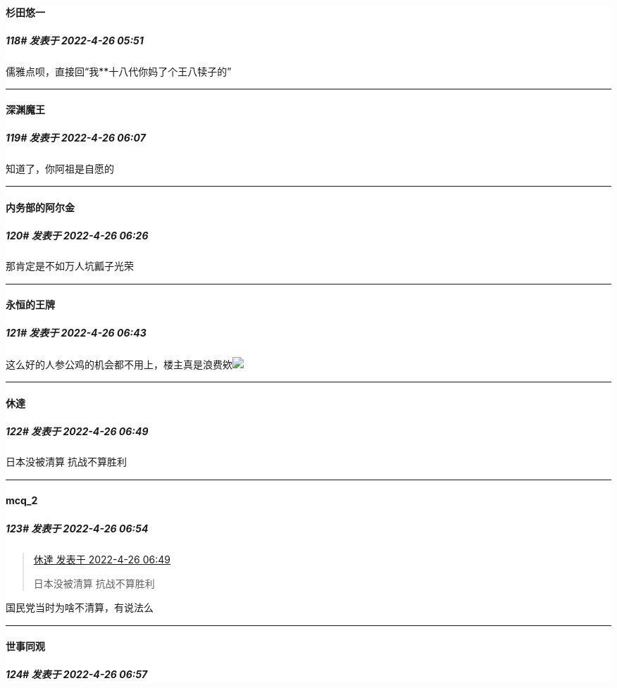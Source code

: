 ####  杉田悠一  
##### 118#       发表于 2022-4-26 05:51

儒雅点呗，直接回“我**十八代你妈了个王八犊子的”



*****

####  深渊魔王  
##### 119#       发表于 2022-4-26 06:07

知道了，你阿祖是自愿的



*****

####  内务部的阿尔金  
##### 120#       发表于 2022-4-26 06:26

那肯定是不如万人坑瓤子光荣



*****

####  永恒的王牌  
##### 121#       发表于 2022-4-26 06:43

这么好的人参公鸡的机会都不用上，楼主真是浪费欸<img src="https://static.saraba1st.com/image/smiley/face2017/067.png" referrerpolicy="no-referrer">

*****

####  休達  
##### 122#       发表于 2022-4-26 06:49

日本没被清算 抗战不算胜利



*****

####  mcq_2  
##### 123#       发表于 2022-4-26 06:54

<blockquote><a href="httphttps://bbs.saraba1st.com/2b/forum.php?mod=redirect&amp;goto=findpost&amp;pid=55587900&amp;ptid=2066340" target="_blank">休達 发表于 2022-4-26 06:49</a>

日本没被清算 抗战不算胜利</blockquote>
国民党当时为啥不清算，有说法么

*****

####  世事同观  
##### 124#       发表于 2022-4-26 06:57
